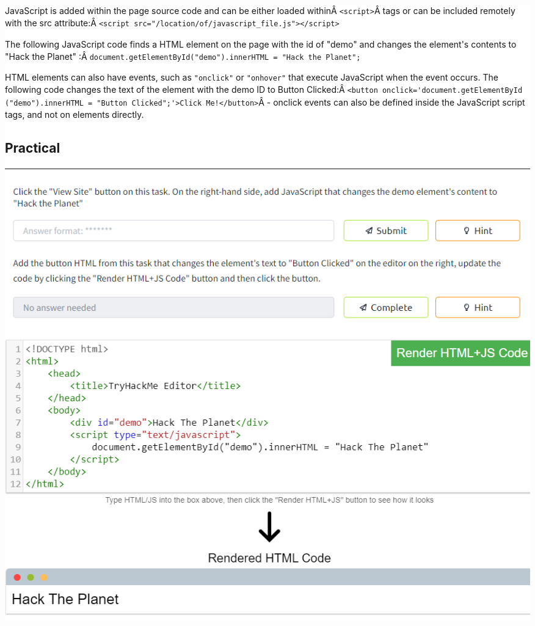 JavaScript is added within the page source code and can be either loaded withinÂ `<script>`Â tags or can be included remotely with the src attribute:Â `<script src="/location/of/javascript_file.js"></script>`

The following JavaScript code finds a HTML element on the page with the id of "demo" and changes the element's contents to "Hack the Planet" :Â `document.getElementById("demo").innerHTML = "Hack the Planet";`

HTML elements can also have events, such as `"onclick"` or `"onhover"` that execute JavaScript when the event occurs. The following code changes the text of the element with the demo ID to Button Clicked:Â `<button onclick='document.getElementById("demo").innerHTML = "Button Clicked";'>Click Me!</button>`Â - onclick events can also be defined inside the JavaScript script tags, and not on elements directly.


## Practical

----

![Pasted image 20241120182014.png](../../IMAGES/Pasted%20image%2020241120182014.png)


![Pasted image 20241120182032.png](../../IMAGES/Pasted%20image%2020241120182032.png)
